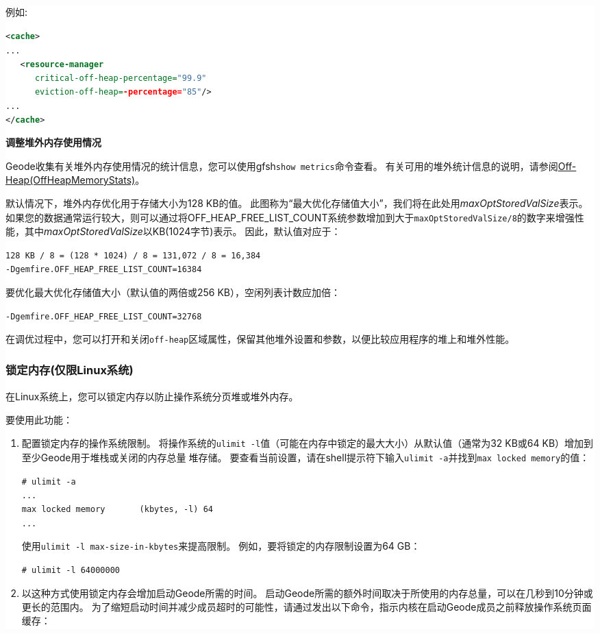 例如:

```xml
<cache>
...
   <resource-manager 
      critical-off-heap-percentage="99.9" 
      eviction-off-heap=-percentage="85"/>
...
</cache>
```

**调整堆外内存使用情况**

Geode收集有关堆外内存使用情况的统计信息，您可以使用gfsh`show metrics`命令查看。 有关可用的堆外统计信息的说明，请参阅[Off-Heap(OffHeapMemoryStats)](http://geode.apache.org/docs/guide/17/reference/statistics_list.html#topic_ohc_tjk_w5)。

默认情况下，堆外内存优化用于存储大小为128 KB的值。 此图称为“最大优化存储值大小”，我们将在此处用*maxOptStoredValSize*表示。 如果您的数据通常运行较大，则可以通过将OFF_HEAP_FREE_LIST_COUNT系统参数增加到大于`maxOptStoredValSize/8`的数字来增强性能，其中*maxOptStoredValSize*以KB(1024字节)表示。 因此，默认值对应于：

```properties
128 KB / 8 = (128 * 1024) / 8 = 131,072 / 8 = 16,384
-Dgemfire.OFF_HEAP_FREE_LIST_COUNT=16384
```

要优化最大优化存储值大小（默认值的两倍或256 KB），空闲列表计数应加倍：

```properties
-Dgemfire.OFF_HEAP_FREE_LIST_COUNT=32768
```

在调优过程中，您可以打开和关闭`off-heap`区域属性，保留其他堆外设置和参数，以便比较应用程序的堆上和堆外性能。


<a name="27____锁定内存_仅限Linux系统_"></a>
### 锁定内存(仅限Linux系统)

在Linux系统上，您可以锁定内存以防止操作系统分页堆或堆外内存。

要使用此功能：

1. 配置锁定内存的操作系统限制。 将操作系统的`ulimit -l`值（可能在内存中锁定的最大大小）从默认值（通常为32 KB或64 KB）增加到至少Geode用于堆栈或关闭的内存总量 堆存储。 要查看当前设置，请在shell提示符下输入`ulimit -a`并找到`max locked memory`的值：

   ```
   # ulimit -a
   ...
   max locked memory       (kbytes, -l) 64
   ...
   ```

   使用`ulimit -l max-size-in-kbytes`来提高限制。 例如，要将锁定的内存限制设置为64 GB：

   ```
   # ulimit -l 64000000
   ```

2. 以这种方式使用锁定内存会增加启动Geode所需的时间。 启动Geode所需的额外时间取决于所使用的内存总量，可以在几秒到10分钟或更长的范围内。 为了缩短启动时间并减少成员超时的可能性，请通过发出以下命令，指示内核在启动Geode成员之前释放操作系统页面缓存：
